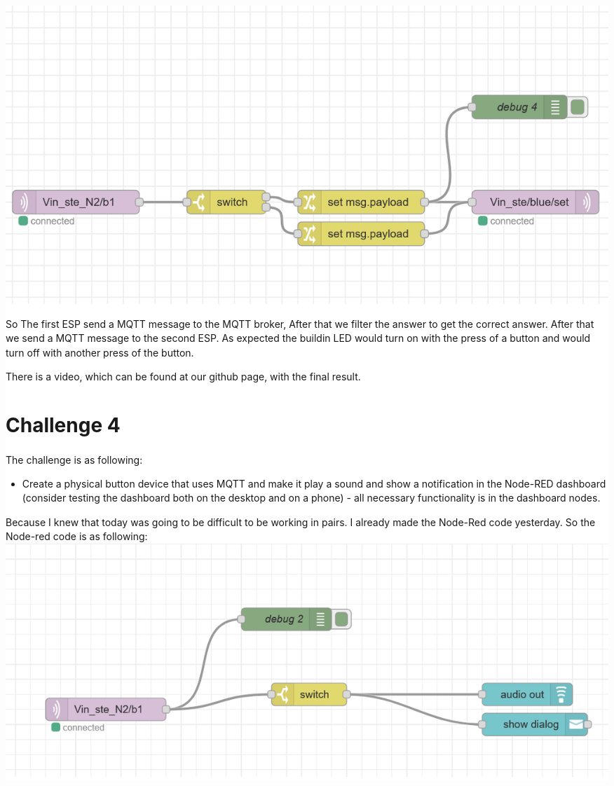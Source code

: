 ![Node-to-node](../Photos/MQTT_Iotempire_node_to_node.png)

So The first ESP send a MQTT message to the MQTT broker, After that we filter the answer to get the correct answer. After that we send a MQTT message to the second ESP. As expected the buildin LED would turn on with the press of a button and would turn off with another press of the button.

There is a video, which can be found at our github page, with the final result.

# Challenge 4

The challenge is as following:

- Create a physical button device that uses MQTT and make it play a sound and show a notification in the Node-RED dashboard (consider testing the dashboard both on the desktop and on a phone) - all necessary functionality is in the dashboard nodes.

Because I knew that today was going to be difficult to be working in pairs. I already made the Node-Red code yesterday. So the Node-red code is as following:
![Sound layout](../Photos/MQTT_Iotempire_Sound_Layout.png)
